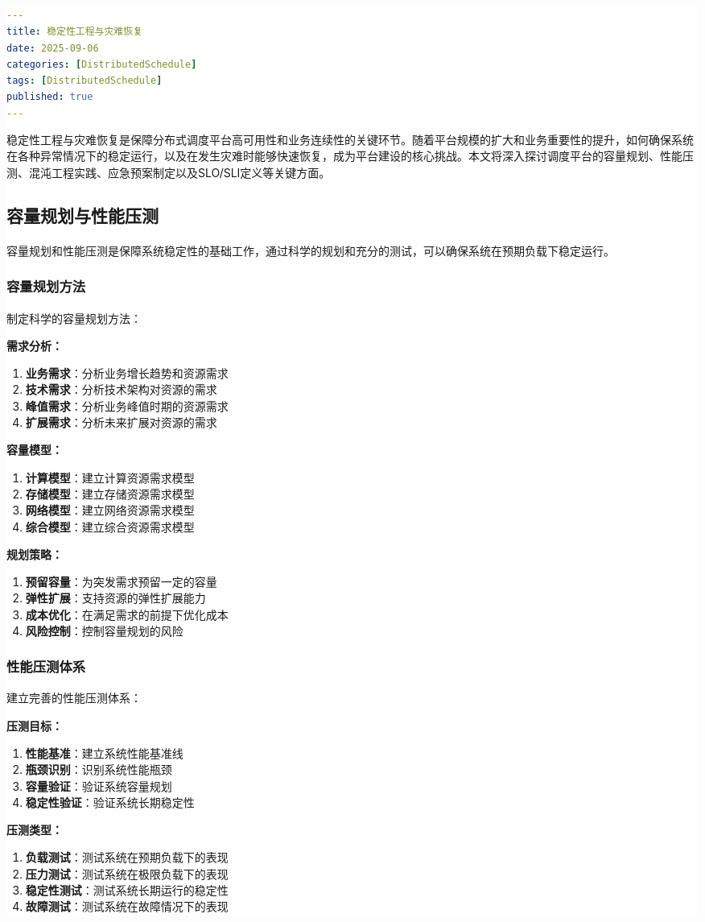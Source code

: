 ```yaml
---
title: 稳定性工程与灾难恢复
date: 2025-09-06
categories: [DistributedSchedule]
tags: [DistributedSchedule]
published: true
---
```


稳定性工程与灾难恢复是保障分布式调度平台高可用性和业务连续性的关键环节。随着平台规模的扩大和业务重要性的提升，如何确保系统在各种异常情况下的稳定运行，以及在发生灾难时能够快速恢复，成为平台建设的核心挑战。本文将深入探讨调度平台的容量规划、性能压测、混沌工程实践、应急预案制定以及SLO/SLI定义等关键方面。

## 容量规划与性能压测

容量规划和性能压测是保障系统稳定性的基础工作，通过科学的规划和充分的测试，可以确保系统在预期负载下稳定运行。

### 容量规划方法

制定科学的容量规划方法：

**需求分析：**
1. **业务需求**：分析业务增长趋势和资源需求
2. **技术需求**：分析技术架构对资源的需求
3. **峰值需求**：分析业务峰值时期的资源需求
4. **扩展需求**：分析未来扩展对资源的需求

**容量模型：**
1. **计算模型**：建立计算资源需求模型
2. **存储模型**：建立存储资源需求模型
3. **网络模型**：建立网络资源需求模型
4. **综合模型**：建立综合资源需求模型

**规划策略：**
1. **预留容量**：为突发需求预留一定的容量
2. **弹性扩展**：支持资源的弹性扩展能力
3. **成本优化**：在满足需求的前提下优化成本
4. **风险控制**：控制容量规划的风险

### 性能压测体系

建立完善的性能压测体系：

**压测目标：**
1. **性能基准**：建立系统性能基准线
2. **瓶颈识别**：识别系统性能瓶颈
3. **容量验证**：验证系统容量规划
4. **稳定性验证**：验证系统长期稳定性

**压测类型：**
1. **负载测试**：测试系统在预期负载下的表现
2. **压力测试**：测试系统在极限负载下的表现
3. **稳定性测试**：测试系统长期运行的稳定性
4. **故障测试**：测试系统在故障情况下的表现
